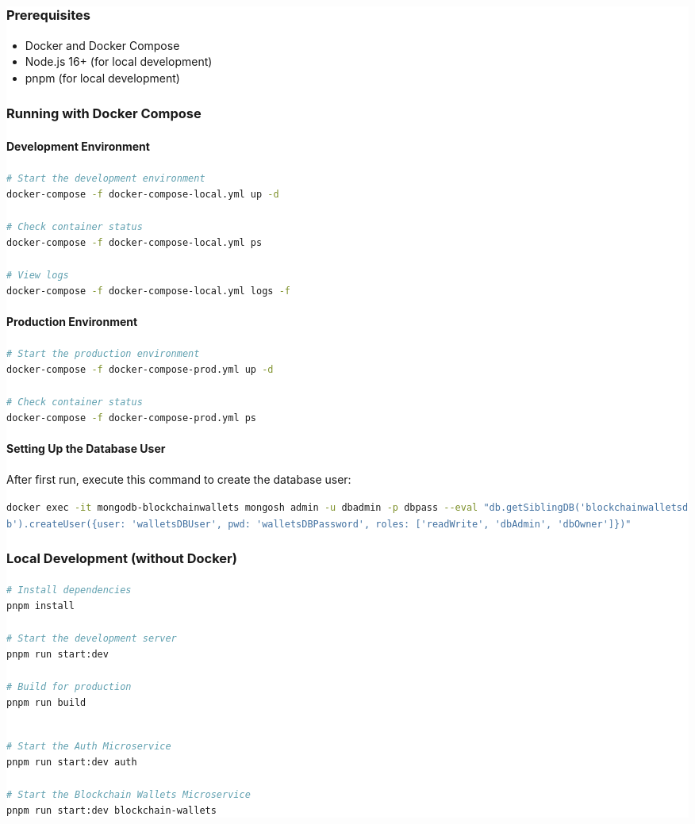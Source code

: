 ### Prerequisites

- Docker and Docker Compose
- Node.js 16+ (for local development)
- pnpm (for local development)

### Running with Docker Compose

#### Development Environment

```bash
# Start the development environment
docker-compose -f docker-compose-local.yml up -d

# Check container status
docker-compose -f docker-compose-local.yml ps

# View logs
docker-compose -f docker-compose-local.yml logs -f
```

#### Production Environment

```bash
# Start the production environment
docker-compose -f docker-compose-prod.yml up -d

# Check container status
docker-compose -f docker-compose-prod.yml ps
```

#### Setting Up the Database User

After first run, execute this command to create the database user:
```bash
docker exec -it mongodb-blockchainwallets mongosh admin -u dbadmin -p dbpass --eval "db.getSiblingDB('blockchainwalletsdb').createUser({user: 'walletsDBUser', pwd: 'walletsDBPassword', roles: ['readWrite', 'dbAdmin', 'dbOwner']})"
```

### Local Development (without Docker)

```bash
# Install dependencies
pnpm install

# Start the development server
pnpm run start:dev

# Build for production
pnpm run build
```

```bash

# Start the Auth Microservice
pnpm run start:dev auth

# Start the Blockchain Wallets Microservice
pnpm run start:dev blockchain-wallets

```
